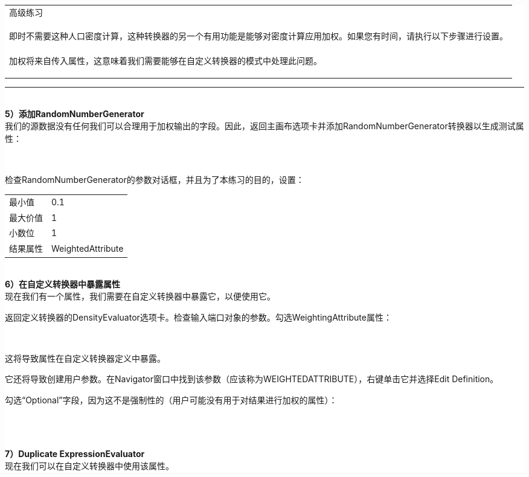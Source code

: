 <table>
<tbody><tr>
<td>
<i></i><font style="vertical-align: inherit;"><font style="vertical-align: inherit;">
高级练习
</font></font></td>
</tr>
<tr>
<td><font style="vertical-align: inherit;"><font style="vertical-align: inherit;">

即时不需要这种人口密度计算，这种转换器的另一个有用功能是能够对密度计算应用加权。</font><font style="vertical-align: inherit;">如果您有时间，请执行以下步骤进行设置。
</font></font><br><br><font style="vertical-align: inherit;"><font style="vertical-align: inherit;">加权将来自传入属性，这意味着我们需要能够在自定义转换器的模式中处理此问题。

</font></font></td>
</tr>
</tbody></table>
<hr>
<p><br><strong><font style="vertical-align: inherit;"><font style="vertical-align: inherit;">5）添加RandomNumberGenerator</font></font></strong>
<br><font style="vertical-align: inherit;"><font style="vertical-align: inherit;">我们的源数据没有任何我们可以合理用于加权输出的字段。</font><font style="vertical-align: inherit;">因此，返回主画布选项卡并添加RandomNumberGenerator转换器以生成测试属性：</font></font></p>
<p><a target="_blank" href="https://github.com/safesoftware/FMETraining/blob/Desktop-Advanced-2018/DesktopAdvanced5CustomTransformers/Images/Img5.219.Ex3.RandomNumberGeneratorOnCanvas.png"><img src="./Images/Img5.219.Ex3.RandomNumberGeneratorOnCanvas.png" alt="" style="max-width:100%;"></a></p>
<p><font style="vertical-align: inherit;"><font style="vertical-align: inherit;">检查RandomNumberGenerator的参数对话框，并且为了本练习的目的，设置：</font></font></p>
<table>
<tbody><tr><td><font style="vertical-align: inherit;"><font style="vertical-align: inherit;">最小值</font></font></td><td><font style="vertical-align: inherit;"><font style="vertical-align: inherit;">0.1</font></font></td></tr>
<tr><td><font style="vertical-align: inherit;"><font style="vertical-align: inherit;">最大价值</font></font></td><td><font style="vertical-align: inherit;"><font style="vertical-align: inherit;">1</font></font></td></tr>
<tr><td><font style="vertical-align: inherit;"><font style="vertical-align: inherit;">小数位</font></font></td><td><font style="vertical-align: inherit;"><font style="vertical-align: inherit;">1</font></font></td></tr>
<tr><td><font style="vertical-align: inherit;"><font style="vertical-align: inherit;">结果属性</font></font></td><td><font style="vertical-align: inherit;"><font style="vertical-align: inherit;">WeightedAttribute</font></font></td>
</tr></tbody></table>
<p><br><strong><font style="vertical-align: inherit;"><font style="vertical-align: inherit;">6）在自定义转换器中暴露属性</font></font></strong>
<br><font style="vertical-align: inherit;"><font style="vertical-align: inherit;">现在我们有一个属性，我们需要在自定义转换器中暴露它，以便使用它。</font></font></p>
<p><font style="vertical-align: inherit;"><font style="vertical-align: inherit;">返回定义转换器的DensityEvaluator选项卡。</font><font style="vertical-align: inherit;">检查输入端口对象的参数。</font><font style="vertical-align: inherit;">勾选WeightingAttribute属性：</font></font></p>
<p><a target="_blank" href="https://github.com/safesoftware/FMETraining/blob/Desktop-Advanced-2018/DesktopAdvanced5CustomTransformers/Images/Img5.220.Ex3.CTExposeAttribute.png"><img src="./Images/Img5.220.Ex3.CTExposeAttribute.png" alt="" style="max-width:100%;"></a></p>
<p><font style="vertical-align: inherit;"><font style="vertical-align: inherit;">这将导致属性在自定义转换器定义中暴露。</font></font></p>
<p><font style="vertical-align: inherit;"><font style="vertical-align: inherit;">它还将导致创建用户参数。</font><font style="vertical-align: inherit;">在Navigator窗口中找到该参数（应该称为WEIGHTEDATTRIBUTE），右键单击它并选择Edit Definition。</font></font></p>
<p><font style="vertical-align: inherit;"><font style="vertical-align: inherit;">勾选“Optional”字段，因为这不是强制性的（用户可能没有用于对结果进行加权的属性）：</font></font></p>
<p><a target="_blank" href="https://github.com/safesoftware/FMETraining/blob/Desktop-Advanced-2018/DesktopAdvanced5CustomTransformers/Images/Img5.221.Ex3.CTExposeParameter.png"><img src="./Images/Img5.221.Ex3.CTExposeParameter.png" alt="" style="max-width:100%;"></a></p>
<p><br><strong><font style="vertical-align: inherit;"><font style="vertical-align: inherit;">7）Duplicate ExpressionEvaluator</font></font></strong>
<br><font style="vertical-align: inherit;"><font style="vertical-align: inherit;">现在我们可以在自定义转换器中使用该属性。</font></font></p>
